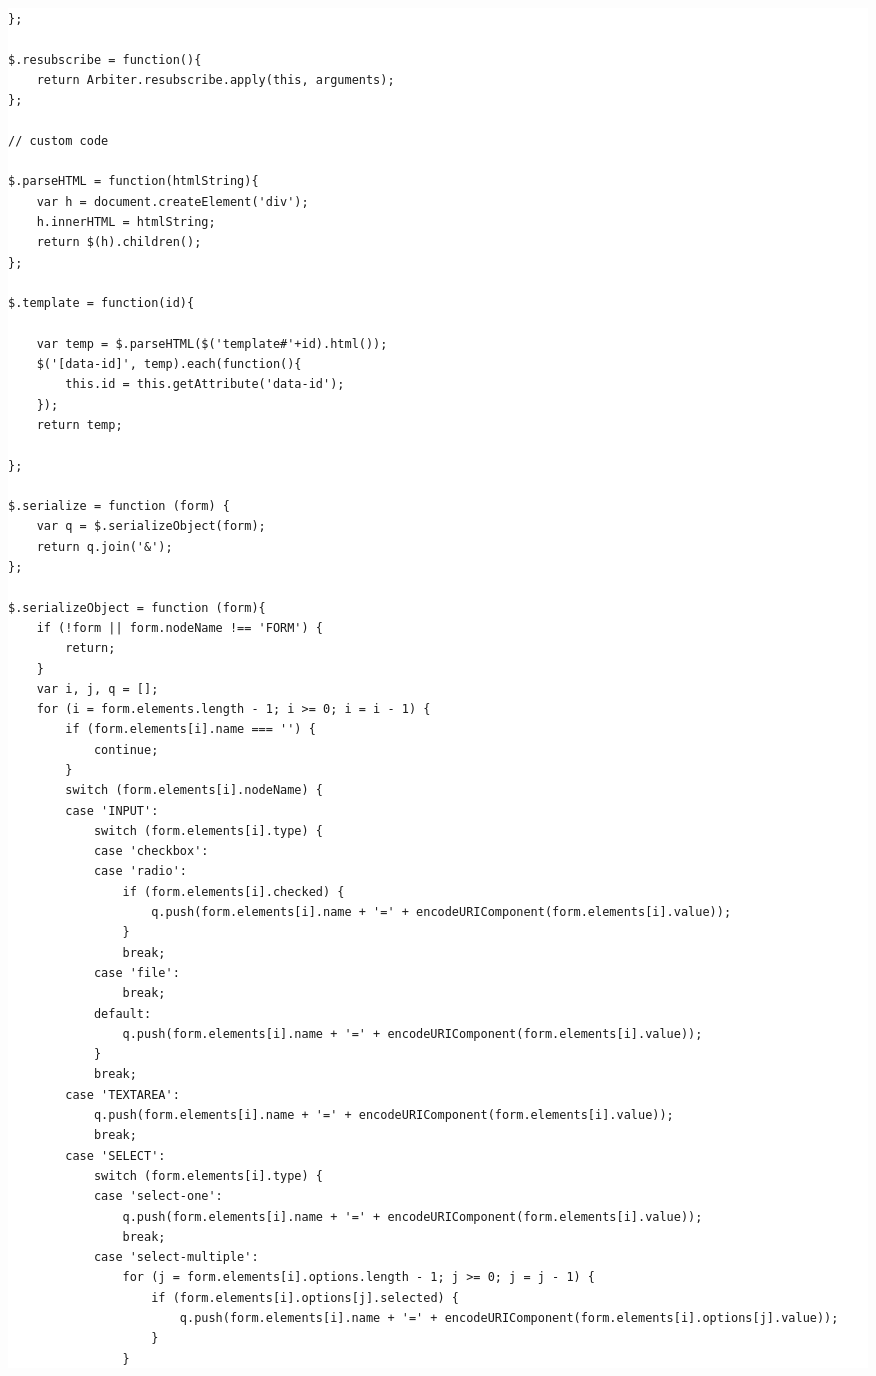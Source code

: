     };

    $.resubscribe = function(){
        return Arbiter.resubscribe.apply(this, arguments);
    };

    // custom code

    $.parseHTML = function(htmlString){
        var h = document.createElement('div');
        h.innerHTML = htmlString;
        return $(h).children();
    };

    $.template = function(id){

        var temp = $.parseHTML($('template#'+id).html());
        $('[data-id]', temp).each(function(){
            this.id = this.getAttribute('data-id');
        });
        return temp;

    };

    $.serialize = function (form) {
        var q = $.serializeObject(form);
        return q.join('&');
    };

    $.serializeObject = function (form){
        if (!form || form.nodeName !== 'FORM') {
            return;
        }
        var i, j, q = [];
        for (i = form.elements.length - 1; i >= 0; i = i - 1) {
            if (form.elements[i].name === '') {
                continue;
            }
            switch (form.elements[i].nodeName) {
            case 'INPUT':
                switch (form.elements[i].type) {
                case 'checkbox':
                case 'radio':
                    if (form.elements[i].checked) {
                        q.push(form.elements[i].name + '=' + encodeURIComponent(form.elements[i].value));
                    }
                    break;
                case 'file':
                    break;
                default:
                    q.push(form.elements[i].name + '=' + encodeURIComponent(form.elements[i].value));
                }
                break;
            case 'TEXTAREA':
                q.push(form.elements[i].name + '=' + encodeURIComponent(form.elements[i].value));
                break;
            case 'SELECT':
                switch (form.elements[i].type) {
                case 'select-one':
                    q.push(form.elements[i].name + '=' + encodeURIComponent(form.elements[i].value));
                    break;
                case 'select-multiple':
                    for (j = form.elements[i].options.length - 1; j >= 0; j = j - 1) {
                        if (form.elements[i].options[j].selected) {
                            q.push(form.elements[i].name + '=' + encodeURIComponent(form.elements[i].options[j].value));
                        }
                    }